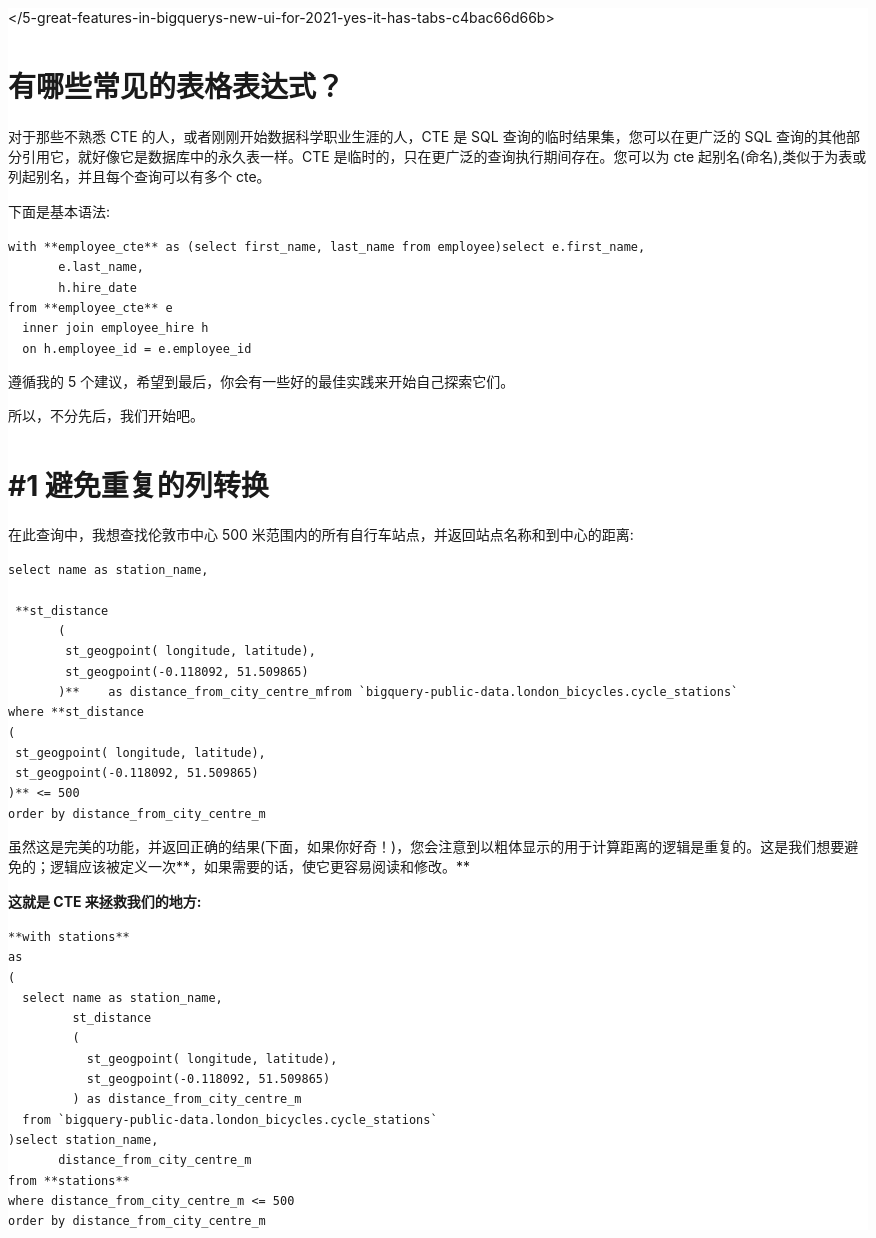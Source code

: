 </5-great-features-in-bigquerys-new-ui-for-2021-yes-it-has-tabs-c4bac66d66b>  

# 有哪些常见的表格表达式？

对于那些不熟悉 CTE 的人，或者刚刚开始数据科学职业生涯的人，CTE 是 SQL 查询的临时结果集，您可以在更广泛的 SQL 查询的其他部分引用它，就好像它是数据库中的永久表一样。CTE 是临时的，只在更广泛的查询执行期间存在。您可以为 cte 起别名(命名),类似于为表或列起别名，并且每个查询可以有多个 cte。

下面是基本语法:

```
with **employee_cte** as (select first_name, last_name from employee)select e.first_name,
       e.last_name,
       h.hire_date
from **employee_cte** e
  inner join employee_hire h
  on h.employee_id = e.employee_id
```

遵循我的 5 个建议，希望到最后，你会有一些好的最佳实践来开始自己探索它们。

所以，不分先后，我们开始吧。

# #1 避免重复的列转换

在此查询中，我想查找伦敦市中心 500 米范围内的所有自行车站点，并返回站点名称和到中心的距离:

```
select name as station_name,

 **st_distance
       (
        st_geogpoint( longitude, latitude),
        st_geogpoint(-0.118092, 51.509865)
       )**    as distance_from_city_centre_mfrom `bigquery-public-data.london_bicycles.cycle_stations`
where **st_distance
(
 st_geogpoint( longitude, latitude),
 st_geogpoint(-0.118092, 51.509865)
)** <= 500
order by distance_from_city_centre_m
```

虽然这是完美的功能，并返回正确的结果(下面，如果你好奇！)，您会注意到以粗体显示的用于计算距离的逻辑是重复的。这是我们想要避免的；逻辑应该被定义一次**，如果需要的话，使它更容易阅读和修改。**

**这就是 CTE 来拯救我们的地方:**

```
**with stations**
as
(
  select name as station_name,
         st_distance
         (
           st_geogpoint( longitude, latitude),
           st_geogpoint(-0.118092, 51.509865)
         ) as distance_from_city_centre_m
  from `bigquery-public-data.london_bicycles.cycle_stations`
)select station_name,
       distance_from_city_centre_m
from **stations**
where distance_from_city_centre_m <= 500
order by distance_from_city_centre_m
```
